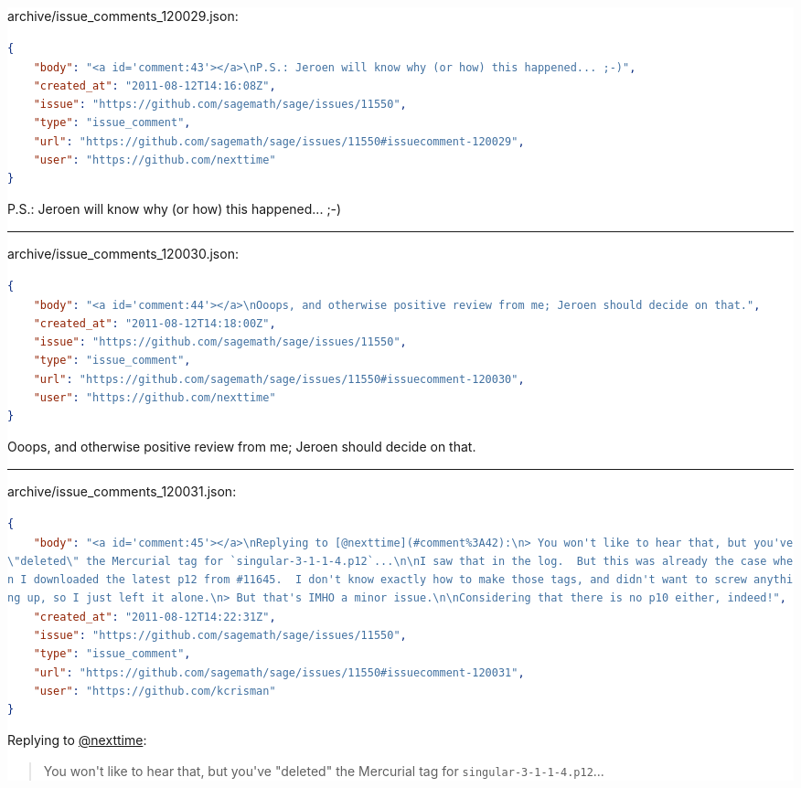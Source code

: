 archive/issue_comments_120029.json:
```json
{
    "body": "<a id='comment:43'></a>\nP.S.: Jeroen will know why (or how) this happened... ;-)",
    "created_at": "2011-08-12T14:16:08Z",
    "issue": "https://github.com/sagemath/sage/issues/11550",
    "type": "issue_comment",
    "url": "https://github.com/sagemath/sage/issues/11550#issuecomment-120029",
    "user": "https://github.com/nexttime"
}
```

<a id='comment:43'></a>
P.S.: Jeroen will know why (or how) this happened... ;-)



---

archive/issue_comments_120030.json:
```json
{
    "body": "<a id='comment:44'></a>\nOoops, and otherwise positive review from me; Jeroen should decide on that.",
    "created_at": "2011-08-12T14:18:00Z",
    "issue": "https://github.com/sagemath/sage/issues/11550",
    "type": "issue_comment",
    "url": "https://github.com/sagemath/sage/issues/11550#issuecomment-120030",
    "user": "https://github.com/nexttime"
}
```

<a id='comment:44'></a>
Ooops, and otherwise positive review from me; Jeroen should decide on that.



---

archive/issue_comments_120031.json:
```json
{
    "body": "<a id='comment:45'></a>\nReplying to [@nexttime](#comment%3A42):\n> You won't like to hear that, but you've \"deleted\" the Mercurial tag for `singular-3-1-1-4.p12`...\n\nI saw that in the log.  But this was already the case when I downloaded the latest p12 from #11645.  I don't know exactly how to make those tags, and didn't want to screw anything up, so I just left it alone.\n> But that's IMHO a minor issue.\n\nConsidering that there is no p10 either, indeed!",
    "created_at": "2011-08-12T14:22:31Z",
    "issue": "https://github.com/sagemath/sage/issues/11550",
    "type": "issue_comment",
    "url": "https://github.com/sagemath/sage/issues/11550#issuecomment-120031",
    "user": "https://github.com/kcrisman"
}
```

<a id='comment:45'></a>
Replying to [@nexttime](#comment%3A42):
> You won't like to hear that, but you've "deleted" the Mercurial tag for `singular-3-1-1-4.p12`...
